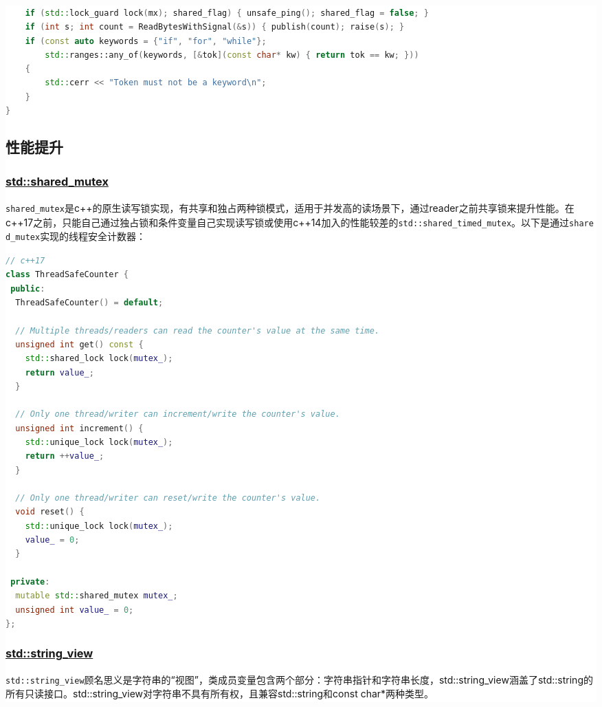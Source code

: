 ```cpp
    if (std::lock_guard lock(mx); shared_flag) { unsafe_ping(); shared_flag = false; }
    if (int s; int count = ReadBytesWithSignal(&s)) { publish(count); raise(s); }
    if (const auto keywords = {"if", "for", "while"};
        std::ranges::any_of(keywords, [&tok](const char* kw) { return tok == kw; }))
    {
        std::cerr << "Token must not be a keyword\n";
    }
}
```

## 性能提升
### [std::shared_mutex](https://en.cppreference.com/w/cpp/thread/shared_mutex)
`shared_mutex`是c++的原生读写锁实现，有共享和独占两种锁模式，适用于并发高的读场景下，通过reader之前共享锁来提升性能。在c++17之前，只能自己通过独占锁和条件变量自己实现读写锁或使用c++14加入的性能较差的`std::shared_timed_mutex`。以下是通过`shared_mutex`实现的线程安全计数器：

```cpp
// c++17
class ThreadSafeCounter {
 public:
  ThreadSafeCounter() = default;
 
  // Multiple threads/readers can read the counter's value at the same time.
  unsigned int get() const {
    std::shared_lock lock(mutex_);
    return value_;
  }
 
  // Only one thread/writer can increment/write the counter's value.
  unsigned int increment() {
    std::unique_lock lock(mutex_);
    return ++value_;
  }
 
  // Only one thread/writer can reset/write the counter's value.
  void reset() {
    std::unique_lock lock(mutex_);
    value_ = 0;
  }
 
 private:
  mutable std::shared_mutex mutex_;
  unsigned int value_ = 0;
};
```

### [std::string_view](https://en.cppreference.com/w/cpp/string/basic_string_view)
`std::string_view`顾名思义是字符串的“视图”，类成员变量包含两个部分：字符串指针和字符串长度，std::string_view涵盖了std::string的所有只读接口。std::string_view对字符串不具有所有权，且兼容std::string和const char*两种类型。
